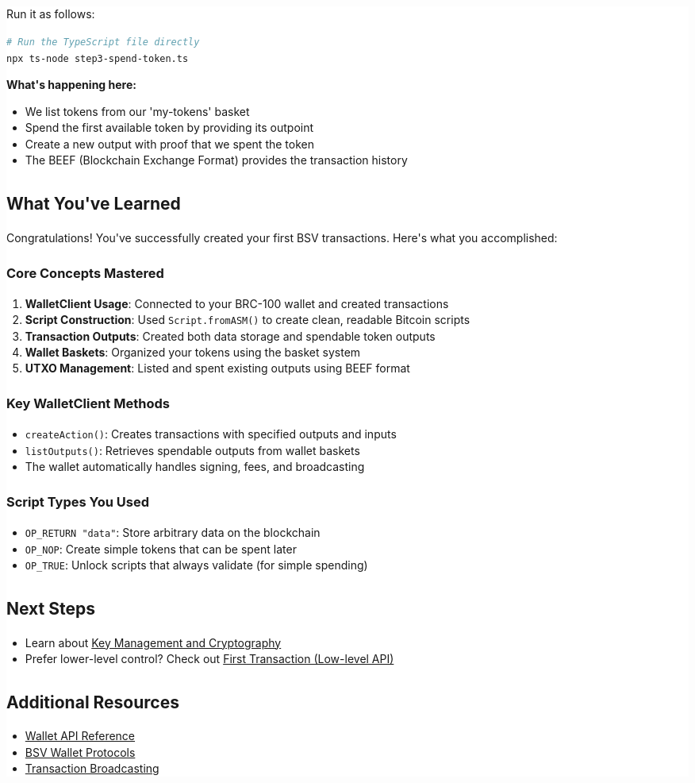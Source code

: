 
Run it as follows:

```bash
# Run the TypeScript file directly
npx ts-node step3-spend-token.ts
```


**What's happening here:**

- We list tokens from our 'my-tokens' basket
- Spend the first available token by providing its outpoint
- Create a new output with proof that we spent the token
- The BEEF (Blockchain Exchange Format) provides the transaction history



## What You've Learned

Congratulations! You've successfully created your first BSV transactions. Here's what you accomplished:

### Core Concepts Mastered

1. **WalletClient Usage**: Connected to your BRC-100 wallet and created transactions
2. **Script Construction**: Used `Script.fromASM()` to create clean, readable Bitcoin scripts
3. **Transaction Outputs**: Created both data storage and spendable token outputs
4. **Wallet Baskets**: Organized your tokens using the basket system
5. **UTXO Management**: Listed and spent existing outputs using BEEF format

### Key WalletClient Methods

- `createAction()`: Creates transactions with specified outputs and inputs
- `listOutputs()`: Retrieves spendable outputs from wallet baskets
- The wallet automatically handles signing, fees, and broadcasting

### Script Types You Used

- `OP_RETURN "data"`: Store arbitrary data on the blockchain
- `OP_NOP`: Create simple tokens that can be spent later  
- `OP_TRUE`: Unlock scripts that always validate (for simple spending)

## Next Steps

- Learn about [Key Management and Cryptography](./key-management.md)
- Prefer lower-level control? Check out [First Transaction (Low-level API)](./first-transaction-low-level.md)

## Additional Resources

- [Wallet API Reference](../reference/wallet.md)
- [BSV Wallet Protocols](https://projectbabbage.com/docs/guides/wallet/transactions)
- [Transaction Broadcasting](https://projectbabbage.com/docs/guides/wallet/signing)
